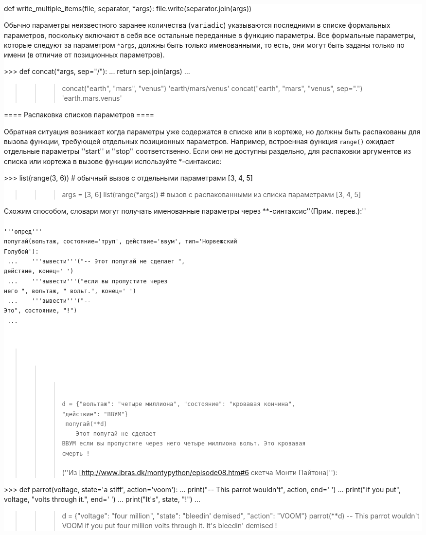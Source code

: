 <syntaxhighlight lang="python">def write_multiple_items(file, separator, *args):
    file.write(separator.join(args))</syntaxhighlight>

Обычно параметры неизвестного заранее количества (<tt>variadic</tt>) указываются последними в списке формальных параметров, поскольку включают в себя все остальные переданные в функцию параметры. Все формальные параметры, которые следуют за параметром <code>*args</code>, должны быть только именованными, то есть, они могут быть заданы только по имени (в отличие от позиционных параметров).

<syntaxhighlight lang="python">>>> def concat(*args, sep="/"):
...    return sep.join(args)
...
>>> concat("earth", "mars", "venus")
'earth/mars/venus'
>>> concat("earth", "mars", "venus", sep=".")
'earth.mars.venus'</syntaxhighlight>

==== Распаковка списков параметров ====

Обратная ситуация возникает когда параметры уже содержатся в списке или в кортеже, но должны быть распакованы для вызова функции, требующей отдельных позиционных параметров. Например, встроенная функция <code>range()</code> ожидает отдельные параметры ''start'' и ''stop'' соответственно. Если они не доступны раздельно, для распаковки аргументов из списка или кортежа в вызове функции используйте *-синтаксис:

<syntaxhighlight lang="python">>>> list(range(3, 6))             # обычный вызов с отдельными параметрами
[3, 4, 5]
>>> args = [3, 6]
>>> list(range(*args))            # вызов с распакованными из списка параметрами
[3, 4, 5]</syntaxhighlight>

Схожим способом, словари могут получать именованные параметры через **-синтаксис<ref>''(Прим. перев.):''
<br /><br />
<code style="background-color: inherit !important;">'''опред''' попугай(вольтаж, состояние='труп', действие='ввум', тип='Норвежский Голубой'):<br/>
...&nbsp;&nbsp;&nbsp;&nbsp;'''вывести'''("-- Этот попугай не сделает ", действие, конец=' ')<br/>
...&nbsp;&nbsp;&nbsp;&nbsp;'''вывести'''("если вы пропустите через него ", вольтаж, " вольт.", конец=' ')<br/>
...&nbsp;&nbsp;&nbsp;&nbsp;'''вывести'''("-- Это", состояние, "!")<br/>
...<br/>
>>> d = {"вольтаж": "четыре миллиона", "состояние": "кровавая кончина", "действие": "ВВУМ"}<br/>
>>> попугай(**d)<br/>
-- Этот попугай не сделает ВВУМ если вы пропустите через него четыре миллиона вольт. Это кровавая смерть !</code><br /><br />
(''Из [http://www.ibras.dk/montypython/episode08.htm#6 скетча Монти Пайтона]'')</ref>:

<syntaxhighlight lang="python">>>> def parrot(voltage, state='a stiff', action='voom'):
...     print("-- This parrot wouldn't", action, end=' ')
...     print("if you put", voltage, "volts through it.", end=' ')
...     print("It's", state, "!")
...
>>> d = {"voltage": "four million", "state": "bleedin' demised", "action": "VOOM"}
>>> parrot(**d)
-- This parrot wouldn't VOOM if you put four million volts through it. It's bleedin' demised !</syntaxhighlight>
